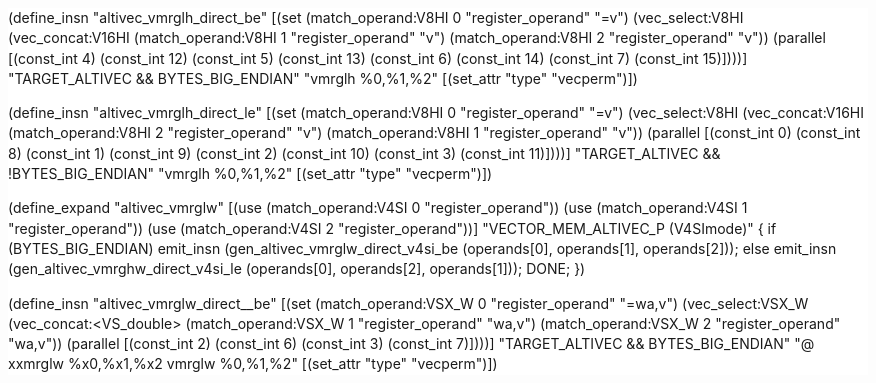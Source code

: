 
(define_insn "altivec_vmrglh_direct_be"
  [(set (match_operand:V8HI 0 "register_operand" "=v")
        (vec_select:V8HI
	  (vec_concat:V16HI
	    (match_operand:V8HI 1 "register_operand" "v")
	    (match_operand:V8HI 2 "register_operand" "v"))
	  (parallel [(const_int 4) (const_int 12)
		     (const_int 5) (const_int 13)
		     (const_int 6) (const_int 14)
		     (const_int 7) (const_int 15)])))]
  "TARGET_ALTIVEC && BYTES_BIG_ENDIAN"
  "vmrglh %0,%1,%2"
  [(set_attr "type" "vecperm")])

(define_insn "altivec_vmrglh_direct_le"
  [(set (match_operand:V8HI 0 "register_operand" "=v")
	(vec_select:V8HI
	  (vec_concat:V16HI
	    (match_operand:V8HI 2 "register_operand" "v")
	    (match_operand:V8HI 1 "register_operand" "v"))
	  (parallel [(const_int 0) (const_int 8)
		     (const_int 1) (const_int 9)
		     (const_int 2) (const_int 10)
		     (const_int 3) (const_int 11)])))]
  "TARGET_ALTIVEC && !BYTES_BIG_ENDIAN"
  "vmrglh %0,%1,%2"
  [(set_attr "type" "vecperm")])

(define_expand "altivec_vmrglw"
  [(use (match_operand:V4SI 0 "register_operand"))
   (use (match_operand:V4SI 1 "register_operand"))
   (use (match_operand:V4SI 2 "register_operand"))]
  "VECTOR_MEM_ALTIVEC_P (V4SImode)"
{
  if (BYTES_BIG_ENDIAN)
    emit_insn (gen_altivec_vmrglw_direct_v4si_be (operands[0],
						  operands[1],
						  operands[2]));
  else
    emit_insn (gen_altivec_vmrghw_direct_v4si_le (operands[0],
						  operands[2],
						  operands[1]));
  DONE;
})

(define_insn "altivec_vmrglw_direct_<mode>_be"
  [(set (match_operand:VSX_W 0 "register_operand" "=wa,v")
	(vec_select:VSX_W
	  (vec_concat:<VS_double>
	    (match_operand:VSX_W 1 "register_operand" "wa,v")
	    (match_operand:VSX_W 2 "register_operand" "wa,v"))
	  (parallel [(const_int 2) (const_int 6)
		     (const_int 3) (const_int 7)])))]
  "TARGET_ALTIVEC && BYTES_BIG_ENDIAN"
  "@
   xxmrglw %x0,%x1,%x2
   vmrglw %0,%1,%2"
  [(set_attr "type" "vecperm")])
